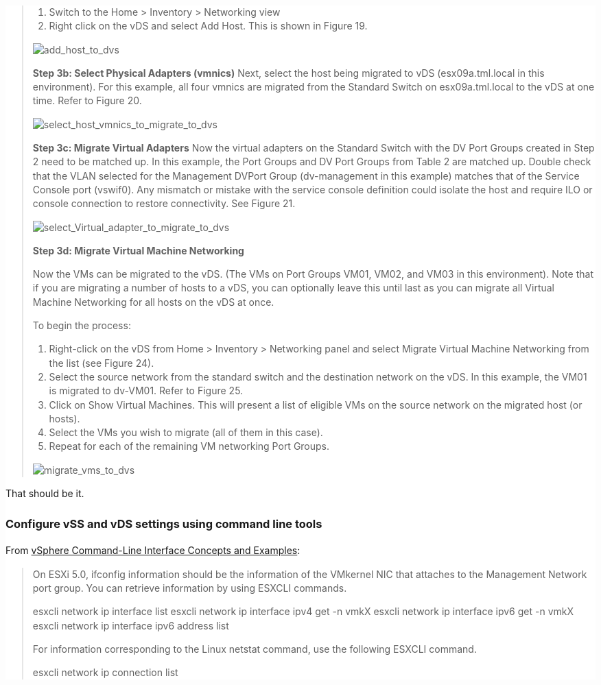 > 1. Switch to the Home > Inventory > Networking view
> 2. Right click on the vDS and select Add Host. This is shown in Figure 19.
>
> ![add_host_to_dvs](https://github.com/elatov/uploads/raw/master/2012/09/add_host_to_dvs.png)
>
> **Step 3b: Select Physical Adapters (vmnics)**
> Next, select the host being migrated to vDS (esx09a.tml.local in this environment). For this example, all four vmnics are migrated from the Standard Switch on esx09a.tml.local to the vDS at one time. Refer to Figure 20.
>
> ![select_host_vmnics_to_migrate_to_dvs](https://github.com/elatov/uploads/raw/master/2012/09/select_host_vmnics_to_migrate_to_dvs.png)
>
> **Step 3c: Migrate Virtual Adapters**
> Now the virtual adapters on the Standard Switch with the DV Port Groups created in Step 2 need to be matched up. In this example, the Port Groups and DV Port Groups from Table 2 are matched up. Double check that the VLAN selected for the Management DVPort Group (dv-management in this example) matches that of the Service Console port (vswif0). Any mismatch or mistake with the service console definition could isolate the host and require ILO or console connection to restore connectivity. See Figure 21.
>
> ![select_Virtual_adapter_to_migrate_to_dvs](https://github.com/elatov/uploads/raw/master/2012/09/select_Virtual_adapter_to_migrate_to_dvs.png)
>
> **Step 3d: Migrate Virtual Machine Networking**
>
> Now the VMs can be migrated to the vDS. (The VMs on Port Groups VM01, VM02, and VM03 in this environment). Note that if you are migrating a number of hosts to a vDS, you can optionally leave this until last as you can migrate all Virtual Machine Networking for all hosts on the vDS at once.
>
> To begin the process:
> 1. Right-click on the vDS from Home > Inventory > Networking panel and select Migrate Virtual Machine Networking from the list (see Figure 24).
> 2. Select the source network from the standard switch and the destination network on the vDS. In this example, the VM01 is migrated to dv-VM01. Refer to Figure 25.
> 3. Click on Show Virtual Machines. This will present a list of eligible VMs on the source network on the migrated host (or hosts).
> 4. Select the VMs you wish to migrate (all of them in this case).
> 5. Repeat for each of the remaining VM networking Port Groups.
>
> ![migrate_vms_to_dvs](https://github.com/elatov/uploads/raw/master/2012/09/migrate_vms_to_dvs.png)

That should be it.

### Configure vSS and vDS settings using command line tools

From [vSphere Command-Line Interface Concepts and Examples](http://pubs.vmware.com/vsphere-50/topic/com.vmware.ICbase/PDF/vsphere-esxi-vcenter-server-50-command-line-interface-solutions-and-examples-guide.pdf):

> On ESXi 5.0, ifconfig information should be the information of the VMkernel NIC that attaches to the Management Network port group. You can retrieve information by using ESXCLI commands.
>
>
>	 esxcli network ip interface list
>	 esxcli network ip interface ipv4 get -n vmkX
>	 esxcli network ip interface ipv6 get -n vmkX
>	 esxcli network ip interface ipv6 address list
>
>
> For information corresponding to the Linux netstat command, use the following ESXCLI command.
>
>	 esxcli network ip connection list
>